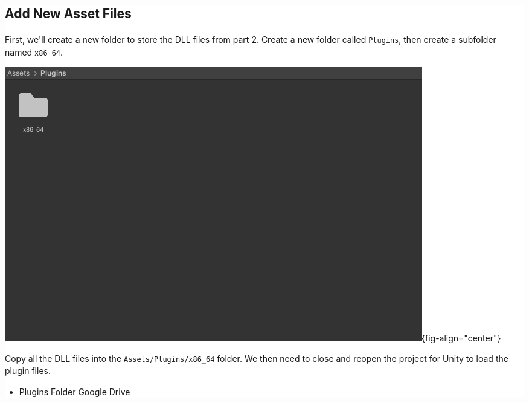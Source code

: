 


## Add New Asset Files

First, we'll create a new folder to store the [DLL files](../part-2/#gather-dependencies) from part 2. Create a new folder called `Plugins`, then create a subfolder named `x86_64`.



![](./images/unity-create-plugins-folder.png){fig-align="center"}



Copy all the DLL files into the `Assets/Plugins/x86_64` folder. We then need to close and reopen the project for Unity to load the plugin files.



* [Plugins Folder Google Drive](https://drive.google.com/drive/folders/1eH1JdyFkQQRAK8EA0gsTxXtOylWxZ9Nd?usp=sharing)


